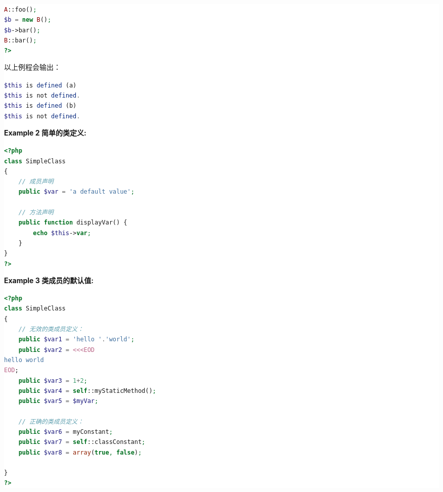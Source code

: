 ```php
A::foo();
$b = new B();
$b->bar();
B::bar();
?> 
```

以上例程会输出：

```php
$this is defined (a)
$this is not defined.
$this is defined (b)
$this is not defined. 
```

**Example 2 简单的类定义:**

```php
<?php
class SimpleClass
{
    // 成员声明
    public $var = 'a default value';

    // 方法声明
    public function displayVar() {
        echo $this->var;
    }
}
?> 
```

**Example 3 类成员的默认值:**

```php
<?php
class SimpleClass
{
    // 无效的类成员定义：
    public $var1 = 'hello '.'world';
    public $var2 = <<<EOD
hello world
EOD;
    public $var3 = 1+2;
    public $var4 = self::myStaticMethod();
    public $var5 = $myVar;

    // 正确的类成员定义：
    public $var6 = myConstant;
    public $var7 = self::classConstant;
    public $var8 = array(true, false);

}
?> 
```
